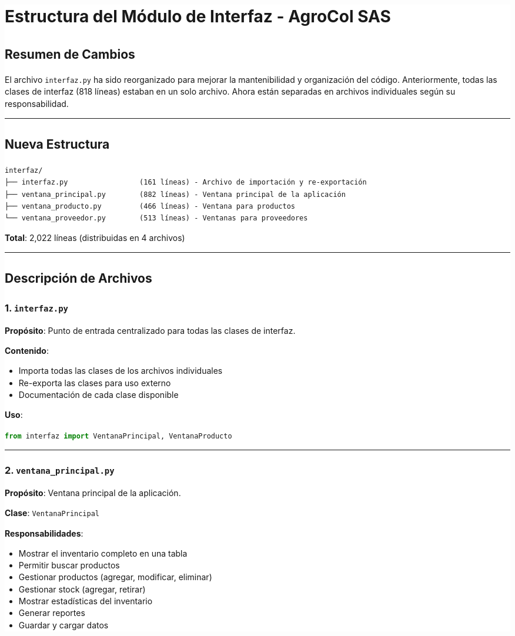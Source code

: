 # Estructura del Módulo de Interfaz - AgroCol SAS

## Resumen de Cambios

El archivo `interfaz.py` ha sido reorganizado para mejorar la mantenibilidad y organización del código. Anteriormente, todas las clases de interfaz (818 líneas) estaban en un solo archivo. Ahora están separadas en archivos individuales según su responsabilidad.

---

## Nueva Estructura

```
interfaz/
├── interfaz.py                 (161 líneas) - Archivo de importación y re-exportación
├── ventana_principal.py        (882 líneas) - Ventana principal de la aplicación
├── ventana_producto.py         (466 líneas) - Ventana para productos
└── ventana_proveedor.py        (513 líneas) - Ventanas para proveedores
```

**Total**: 2,022 líneas (distribuidas en 4 archivos)

---

## Descripción de Archivos

### 1. `interfaz.py`
**Propósito**: Punto de entrada centralizado para todas las clases de interfaz.

**Contenido**:
- Importa todas las clases de los archivos individuales
- Re-exporta las clases para uso externo
- Documentación de cada clase disponible

**Uso**:
```python
from interfaz import VentanaPrincipal, VentanaProducto
```

---

### 2. `ventana_principal.py`
**Propósito**: Ventana principal de la aplicación.

**Clase**: `VentanaPrincipal`

**Responsabilidades**:
- Mostrar el inventario completo en una tabla
- Permitir buscar productos
- Gestionar productos (agregar, modificar, eliminar)
- Gestionar stock (agregar, retirar)
- Mostrar estadísticas del inventario
- Generar reportes
- Guardar y cargar datos
